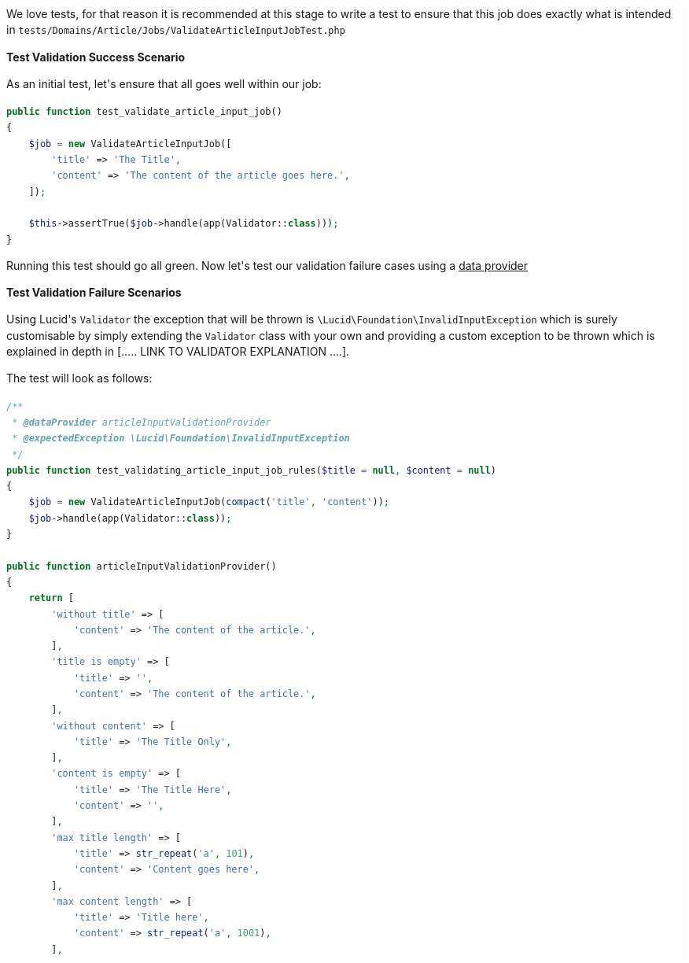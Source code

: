 We love tests, for that reason it is recommended at this stage to write a test to ensure that this job does exactly what is intended in `tests/Domains/Article/Jobs/ValidateArticleInputJobTest.php`

**Test Validation Success Scenario**

As an initial test, let's ensure that all goes well within our job:

```php
public function test_validate_article_input_job()
{
    $job = new ValidateArticleInputJob([
        'title' => 'The Title',
        'content' => 'The content of the article goes here.',
    ]);

    $this->assertTrue($job->handle(app(Validator::class)));
}
```

Running this test should go all green. Now let's test our validation failure cases using a [data provider](https://phpunit.de/manual/3.7/en/appendixes.annotations.html#appendixes.annotations.dataProvider)

**Test Validation Failure Scenarios**

Using Lucid's `Validator` the exception that will be thrown is `\Lucid\Foundation\InvalidInputException` which is surely customisable by simply extending the `Validator` class with your own and providing a custom exception to be thrown which is explained in depth in [..... LINK TO VALIDATOR EXPLANATION ....].

The test will look as follows:

```php
/**
 * @dataProvider articleInputValidationProvider
 * @expectedException \Lucid\Foundation\InvalidInputException
 */
public function test_validating_article_input_job_rules($title = null, $content = null)
{
    $job = new ValidateArticleInputJob(compact('title', 'content'));
    $job->handle(app(Validator::class));
}

public function articleInputValidationProvider()
{
    return [
        'without title' => [
            'content' => 'The content of the article.',
        ],
        'title is empty' => [
            'title' => '',
            'content' => 'The content of the article.',
        ],
        'without content' => [
            'title' => 'The Title Only',
        ],
        'content is empty' => [
            'title' => 'The Title Here',
            'content' => '',
        ],
        'max title length' => [
            'title' => str_repeat('a', 101),
            'content' => 'Content goes here',
        ],
        'max content length' => [
            'title' => 'Title here',
            'content' => str_repeat('a', 1001),
        ],
```